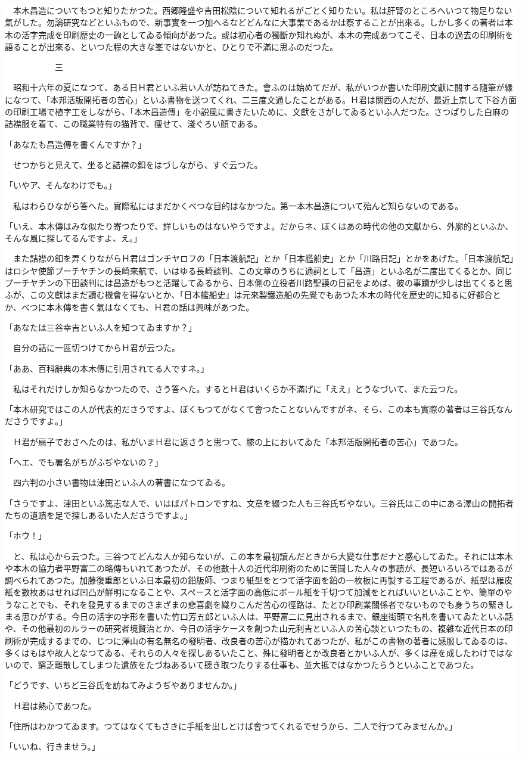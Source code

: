 　本木昌造についてもつと知りたかつた。西郷隆盛や吉田松陰について知れるがごとく知りたい。私は肝腎のところへいつて物足りない氣がした。勿論研究などといふもので、新事實を一つ加へるなどどんなに大事業であるかは察することが出來る。しかし多くの著者は本木の活字完成を印刷歴史の一齣としてゐる傾向があつた。或は初心者の獨斷か知れぬが、本木の完成あつてこそ、日本の過去の印刷術を語ることが出來る、といつた程の大きな峯ではないかと、ひとりで不滿に思ふのだつた。



　　　　　　三



　昭和十六年の夏になつて、ある日Ｈ君といふ若い人が訪ねてきた。會ふのは始めてだが、私がいつか書いた印刷文獻に關する隨筆が縁になつて、「本邦活版開拓者の苦心」といふ書物を送つてくれ、二三度文通したことがある。Ｈ君は關西の人だが、最近上京して下谷方面の印刷工場で植字工をしながら、「本木昌造傳」を小説風に書きたいために、文獻をさがしてゐるといふ人だつた。さつぱりした白麻の詰襟服を着て、この職業特有の猫背で、痩せて、淺ぐろい顏である。

「あなたも昌造傳を書くんですか？」

　せつかちと見えて、坐ると詰襟の釦をはづしながら、すぐ云つた。

「いやア、そんなわけでも。」

　私はわらひながら答へた。實際私にはまだかくべつな目的はなかつた。第一本木昌造について殆んど知らないのである。

「いえ、本木傳はみな似たり寄つたりで、詳しいものはないやうですよ。だからネ、ぼくはあの時代の他の文獻から、外廓的といふか、そんな風に探してるんですよ、え。」

　また詰襟の釦を弄くりながらＨ君はゴンチヤロフの「日本渡航記」とか「日本艦船史」とか「川路日記」とかをあげた。「日本渡航記」はロシヤ使節プーチヤチンの長崎來航で、いはゆる長崎談判、この文章のうちに通詞として「昌造」といふ名が二度出てくるとか、同じプーチヤチンの下田談判には昌造がもつと活躍してゐるから、日本側の立役者川路聖謨の日記をよめば、彼の事蹟が少しは出てくると思ふが、この文獻はまだ讀む機會を得ないとか、「日本艦船史」は元來製鐵造船の先覺でもあつた本木の時代を歴史的に知るに好都合とか、べつに本木傳を書く氣はなくても、Ｈ君の話は興味があつた。

「あなたは三谷幸吉といふ人を知つてゐますか？」

　自分の話に一區切つけてからＨ君が云つた。

「ああ、百科辭典の本木傳に引用されてる人ですネ。」

　私はそれだけしか知らなかつたので、さう答へた。するとＨ君はいくらか不滿げに「ええ」とうなづいて、また云つた。

「本木研究ではこの人が代表的ださうですよ、ぼくもつてがなくて會つたことないんですがネ、そら、この本も實際の著者は三谷氏なんださうですよ。」

　Ｈ君が扇子でおさへたのは、私がいまＨ君に返さうと思つて、膝の上においてゐた「本邦活版開拓者の苦心」であつた。

「ヘエ、でも署名がちがふぢやないの？」

　四六判の小さい書物は津田といふ人の著書になつてゐる。

「さうですよ、津田といふ篤志な人で、いはばパトロンですね、文章を綴つた人も三谷氏ぢやない。三谷氏はこの中にある澤山の開拓者たちの遺蹟を足で探しあるいた人ださうですよ。」

「ホウ！」

　と、私は心から云つた。三谷つてどんな人か知らないが、この本を最初讀んだときから大變な仕事だナと感心してゐた。それには本木や本木の協力者平野富二の略傳もいれてあつたが、その他數十人の近代印刷術のために苦鬪した人々の事蹟が、長短いろいろではあるが調べられてあつた。加藤復重郎といふ日本最初の鉛版師、つまり紙型をとつて活字面を鉛の一枚板に再製する工程であるが、紙型は雁皮紙を數枚あはせれば凹凸が鮮明になることや、スペースと活字面の高低にボール紙を千切つて加減をとればいいといふことや、簡單のやうなことでも、それを發見するまでのさまざまの悲喜劇を織りこんだ苦心の徑路は、たとひ印刷業關係者でないものでも身うちの緊きしまる思ひがする。今日の活字の字形を書いた竹口芳五郎といふ人は、平野富二に見出されるまで、銀座街頭で名札を書いてゐたといふ話や、その他最初のルラーの研究者境賢治とか、今日の活字ケースを創つた山元利吉といふ人の苦心談といつたもの、複雜な近代日本の印刷術が完成するまでの、じつに澤山の有名無名の發明者、改良者の苦心が描かれてあつたが、私がこの書物の著者に感服してゐるのは、多くはもはや故人となつてゐる、それらの人々を探しあるいたこと、殊に發明者とか改良者とかいふ人が、多くは産を成したわけではないので、窮乏離散してしまつた遺族をたづねあるいて聽き取つたりする仕事も、並大抵ではなかつたらうといふことであつた。

「どうです、いちど三谷氏を訪ねてみようぢやありませんか。」

　Ｈ君は熱心であつた。

「住所はわかつてゐます。つてはなくてもさきに手紙を出しとけば會つてくれるでせうから、二人で行つてみませんか。」

「いいね、行きませう。」
